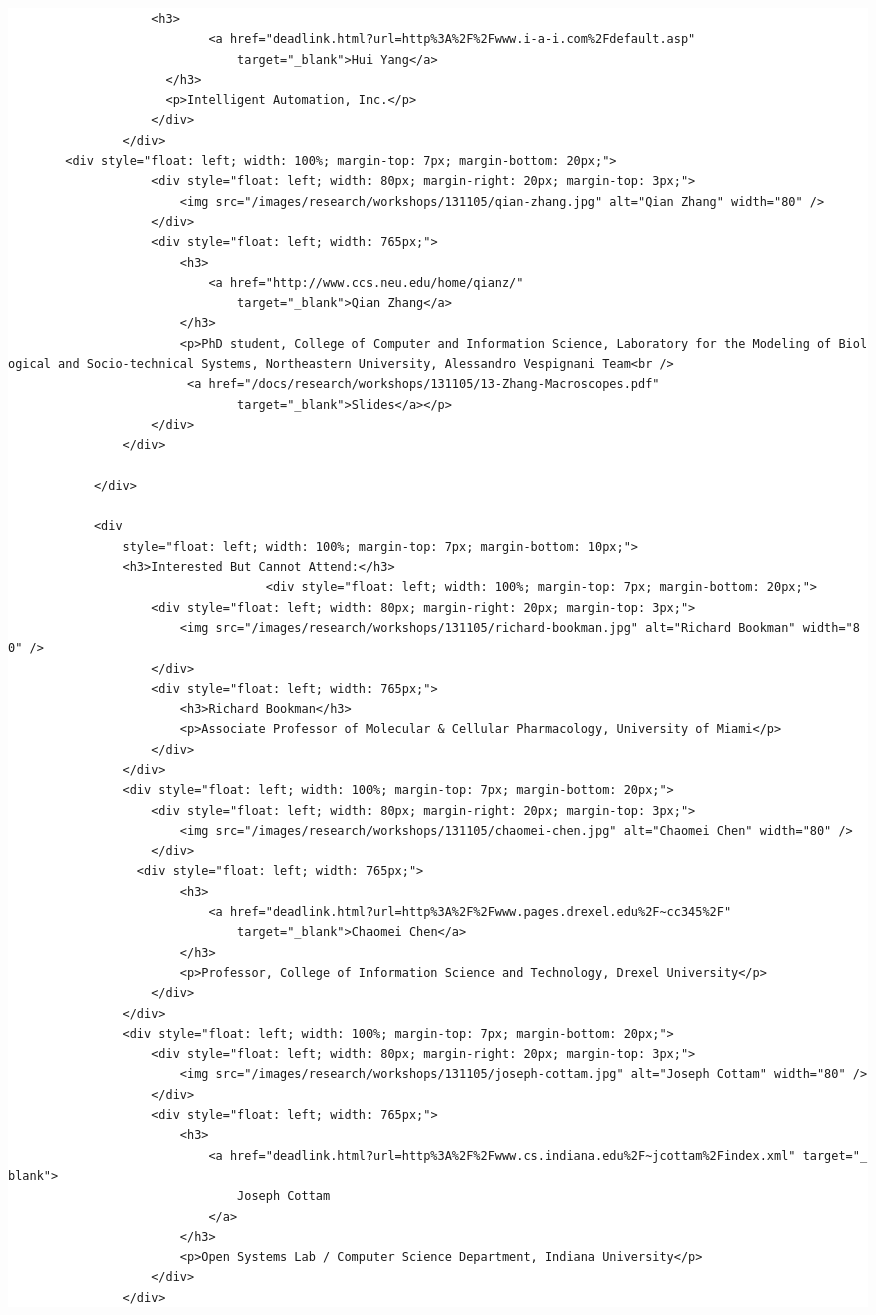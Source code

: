 						<h3>
								<a href="deadlink.html?url=http%3A%2F%2Fwww.i-a-i.com%2Fdefault.asp"
									target="_blank">Hui Yang</a>
						  </h3>
						  <p>Intelligent Automation, Inc.</p>
						</div>
					</div>
         	<div style="float: left; width: 100%; margin-top: 7px; margin-bottom: 20px;">
						<div style="float: left; width: 80px; margin-right: 20px; margin-top: 3px;">
							<img src="/images/research/workshops/131105/qian-zhang.jpg" alt="Qian Zhang" width="80" />
						</div>
						<div style="float: left; width: 765px;">
							<h3>
								<a href="http://www.ccs.neu.edu/home/qianz/"
									target="_blank">Qian Zhang</a>
							</h3>
                            <p>PhD student, College of Computer and Information Science, Laboratory for the Modeling of Biological and Socio-technical Systems, Northeastern University, Alessandro Vespignani Team<br />
                             <a href="/docs/research/workshops/131105/13-Zhang-Macroscopes.pdf"
									target="_blank">Slides</a></p>
						</div>
					</div>

				</div>

				<div
					style="float: left; width: 100%; margin-top: 7px; margin-bottom: 10px;">
					<h3>Interested But Cannot Attend:</h3>
                    					<div style="float: left; width: 100%; margin-top: 7px; margin-bottom: 20px;">
						<div style="float: left; width: 80px; margin-right: 20px; margin-top: 3px;">
							<img src="/images/research/workshops/131105/richard-bookman.jpg" alt="Richard Bookman" width="80" />
						</div>
						<div style="float: left; width: 765px;">
							<h3>Richard Bookman</h3>
                            <p>Associate Professor of Molecular & Cellular Pharmacology, University of Miami</p>
						</div>
					</div>
					<div style="float: left; width: 100%; margin-top: 7px; margin-bottom: 20px;">
						<div style="float: left; width: 80px; margin-right: 20px; margin-top: 3px;">
							<img src="/images/research/workshops/131105/chaomei-chen.jpg" alt="Chaomei Chen" width="80" />
						</div>
					  <div style="float: left; width: 765px;">
							<h3>
								<a href="deadlink.html?url=http%3A%2F%2Fwww.pages.drexel.edu%2F~cc345%2F"
									target="_blank">Chaomei Chen</a>
							</h3>
                            <p>Professor, College of Information Science and Technology, Drexel University</p>
						</div>
					</div>
                    <div style="float: left; width: 100%; margin-top: 7px; margin-bottom: 20px;">
						<div style="float: left; width: 80px; margin-right: 20px; margin-top: 3px;">
							<img src="/images/research/workshops/131105/joseph-cottam.jpg" alt="Joseph Cottam" width="80" />
						</div>
						<div style="float: left; width: 765px;">
							<h3>
								<a href="deadlink.html?url=http%3A%2F%2Fwww.cs.indiana.edu%2F~jcottam%2Findex.xml" target="_blank">
									Joseph Cottam
								</a>
							</h3>
                            <p>Open Systems Lab / Computer Science Department, Indiana University</p>
						</div>
					</div>